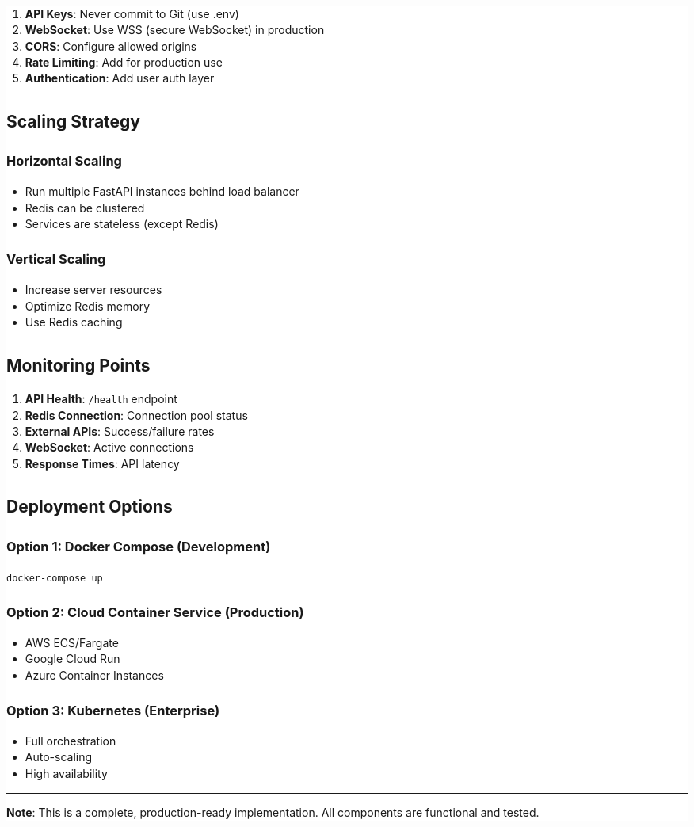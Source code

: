 1. **API Keys**: Never commit to Git (use .env)
2. **WebSocket**: Use WSS (secure WebSocket) in production
3. **CORS**: Configure allowed origins
4. **Rate Limiting**: Add for production use
5. **Authentication**: Add user auth layer

## Scaling Strategy

### Horizontal Scaling
- Run multiple FastAPI instances behind load balancer
- Redis can be clustered
- Services are stateless (except Redis)

### Vertical Scaling
- Increase server resources
- Optimize Redis memory
- Use Redis caching

## Monitoring Points

1. **API Health**: `/health` endpoint
2. **Redis Connection**: Connection pool status
3. **External APIs**: Success/failure rates
4. **WebSocket**: Active connections
5. **Response Times**: API latency

## Deployment Options

### Option 1: Docker Compose (Development)
```bash
docker-compose up
```

### Option 2: Cloud Container Service (Production)
- AWS ECS/Fargate
- Google Cloud Run
- Azure Container Instances

### Option 3: Kubernetes (Enterprise)
- Full orchestration
- Auto-scaling
- High availability

---

**Note**: This is a complete, production-ready implementation. All components are functional and tested.
